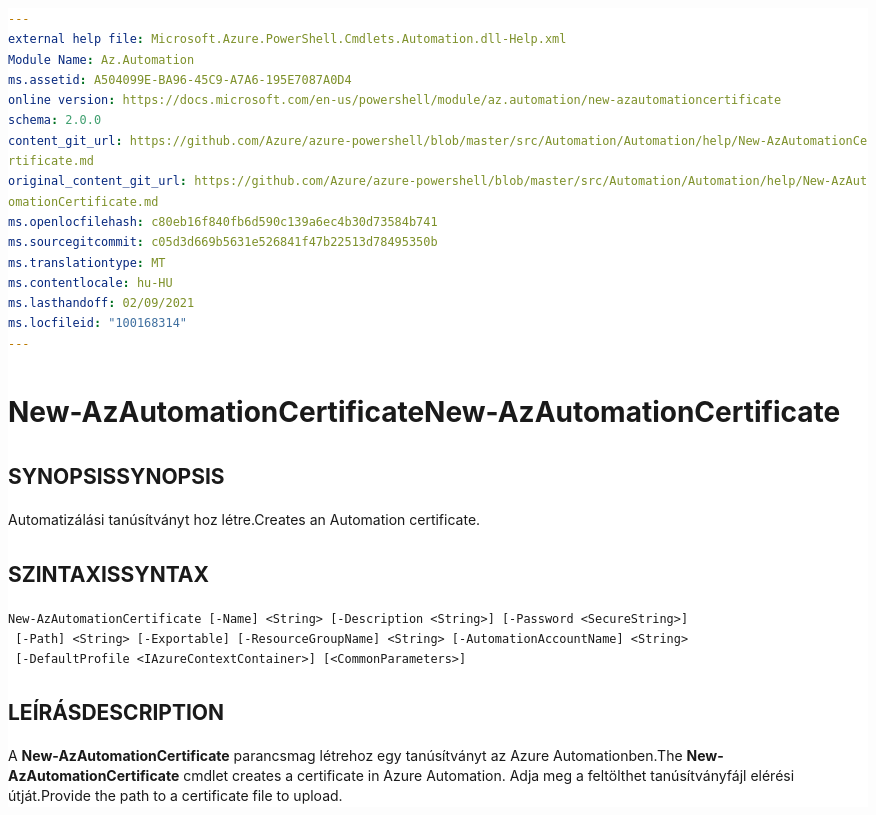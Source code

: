 ```yaml
---
external help file: Microsoft.Azure.PowerShell.Cmdlets.Automation.dll-Help.xml
Module Name: Az.Automation
ms.assetid: A504099E-BA96-45C9-A7A6-195E7087A0D4
online version: https://docs.microsoft.com/en-us/powershell/module/az.automation/new-azautomationcertificate
schema: 2.0.0
content_git_url: https://github.com/Azure/azure-powershell/blob/master/src/Automation/Automation/help/New-AzAutomationCertificate.md
original_content_git_url: https://github.com/Azure/azure-powershell/blob/master/src/Automation/Automation/help/New-AzAutomationCertificate.md
ms.openlocfilehash: c80eb16f840fb6d590c139a6ec4b30d73584b741
ms.sourcegitcommit: c05d3d669b5631e526841f47b22513d78495350b
ms.translationtype: MT
ms.contentlocale: hu-HU
ms.lasthandoff: 02/09/2021
ms.locfileid: "100168314"
---
```

# <span data-ttu-id="3aa91-101">New-AzAutomationCertificate</span><span class="sxs-lookup"><span data-stu-id="3aa91-101">New-AzAutomationCertificate</span></span>

## <span data-ttu-id="3aa91-102">SYNOPSIS</span><span class="sxs-lookup"><span data-stu-id="3aa91-102">SYNOPSIS</span></span>
<span data-ttu-id="3aa91-103">Automatizálási tanúsítványt hoz létre.</span><span class="sxs-lookup"><span data-stu-id="3aa91-103">Creates an Automation certificate.</span></span>

## <span data-ttu-id="3aa91-104">SZINTAXIS</span><span class="sxs-lookup"><span data-stu-id="3aa91-104">SYNTAX</span></span>

```
New-AzAutomationCertificate [-Name] <String> [-Description <String>] [-Password <SecureString>]
 [-Path] <String> [-Exportable] [-ResourceGroupName] <String> [-AutomationAccountName] <String>
 [-DefaultProfile <IAzureContextContainer>] [<CommonParameters>]
```

## <span data-ttu-id="3aa91-105">LEÍRÁS</span><span class="sxs-lookup"><span data-stu-id="3aa91-105">DESCRIPTION</span></span>
<span data-ttu-id="3aa91-106">A **New-AzAutomationCertificate** parancsmag létrehoz egy tanúsítványt az Azure Automationben.</span><span class="sxs-lookup"><span data-stu-id="3aa91-106">The **New-AzAutomationCertificate** cmdlet creates a certificate in Azure Automation.</span></span>
<span data-ttu-id="3aa91-107">Adja meg a feltölthet tanúsítványfájl elérési útját.</span><span class="sxs-lookup"><span data-stu-id="3aa91-107">Provide the path to a certificate file to upload.</span></span>
